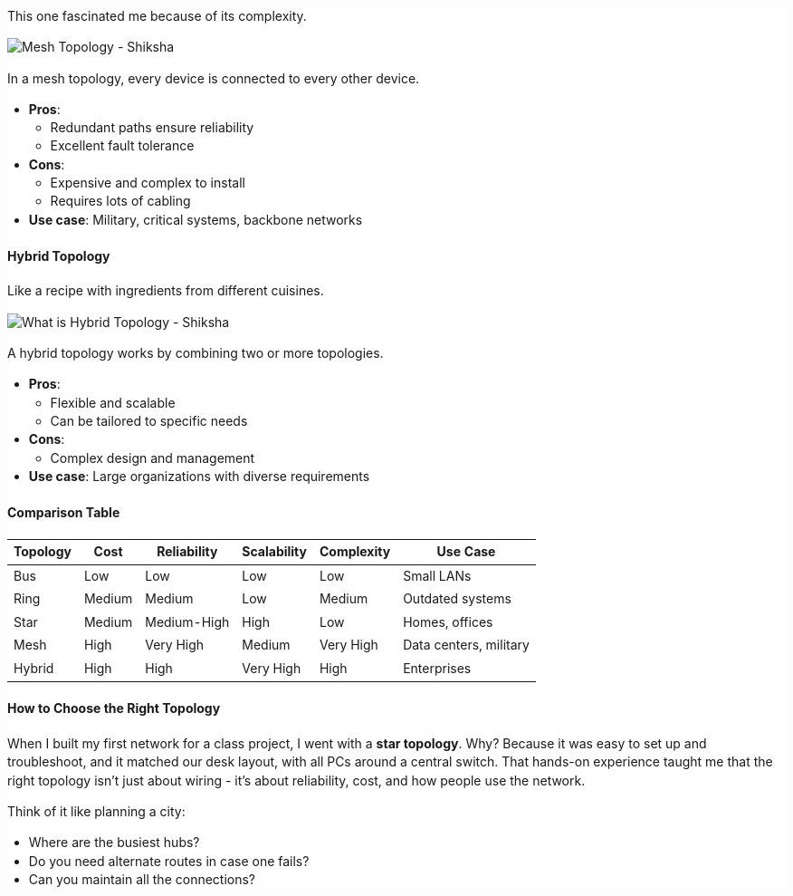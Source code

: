 This one fascinated me because of its complexity.

![Mesh Topology - Shiksha](https://cdn.hashnode.com/res/hashnode/image/upload/v1748938980213/81eb109a-1acb-4932-a8c0-17445591d660.png)

In a mesh topology, every device is connected to every other device.

- **Pros**:
  - Redundant paths ensure reliability
  - Excellent fault tolerance
- **Cons**:
  - Expensive and complex to install
  - Requires lots of cabling
- **Use case**: Military, critical systems, backbone networks

#### Hybrid Topology

Like a recipe with ingredients from different cuisines.

![What is Hybrid Topology - Shiksha](https://images.shiksha.com/mediadata/images/articles/1709021924phpTqwiOP.jpeg)

A hybrid topology works by combining two or more topologies.

- **Pros**:
  - Flexible and scalable
  - Can be tailored to specific needs
- **Cons**:
  - Complex design and management
- **Use case**: Large organizations with diverse requirements

#### Comparison Table

| **Topology** | **Cost** | **Reliability** | **Scalability** | **Complexity** | **Use Case** |
| --- | --- | --- | --- | --- | --- |
| Bus | Low | Low | Low | Low | Small LANs |
| Ring | Medium | Medium | Low | Medium | Outdated systems |
| Star | Medium | Medium-High | High | Low | Homes, offices |
| Mesh | High | Very High | Medium | Very High | Data centers, military |
| Hybrid | High | High | Very High | High | Enterprises |

#### How to Choose the Right Topology

When I built my first network for a class project, I went with a **star topology**. Why? Because it was easy to set up and troubleshoot, and it matched our desk layout, with all PCs around a central switch. That hands-on experience taught me that the right topology isn’t just about wiring - it’s about reliability, cost, and how people use the network.

Think of it like planning a city:

- Where are the busiest hubs?
- Do you need alternate routes in case one fails?
- Can you maintain all the connections?
